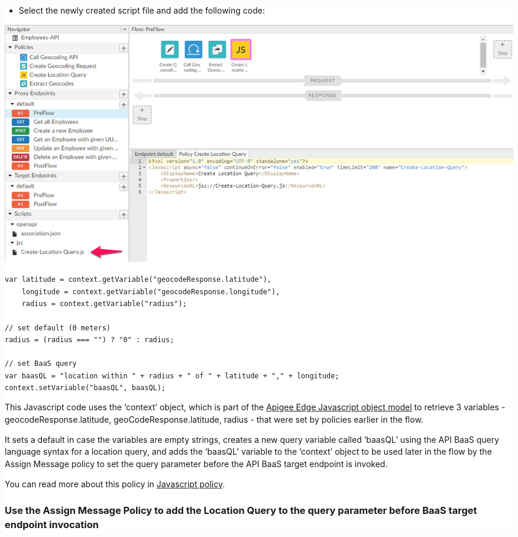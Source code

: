 * Select the newly created script file and add the following code:

![Image](images/lab_appendix2/image12.png) 

```
var latitude = context.getVariable("geocodeResponse.latitude"),
    longitude = context.getVariable("geocodeResponse.longitude"),
    radius = context.getVariable("radius");

// set default (0 meters)
radius = (radius === "") ? "0" : radius;

// set BaaS query
var baasQL = "location within " + radius + " of " + latitude + "," + longitude;
context.setVariable("baasQL", baasQL);
```

This Javascript code uses the ‘context’ object, which is part of the [Apigee Edge Javascript object model](http://apigee.com/docs/api-services/reference/javascript-object-model) to retrieve 3 variables - geocodeResponse.latitude, geoCodeResponse.latitude, radius - that were set by policies earlier in the flow.

It sets a default in case the variables are empty strings, creates a new query variable called ‘baasQL’ using the API BaaS query language syntax for a location query, and adds the ‘baasQL’ variable to the ‘context’ object to be used later in the flow by the Assign Message policy to set the query parameter before the API BaaS target endpoint is invoked.

You can read more about this policy in [Javascript policy](http://apigee.com/docs/api-services/reference/javascript-policy).


### Use the Assign Message Policy to add the Location Query to the query parameter before BaaS target endpoint invocation
